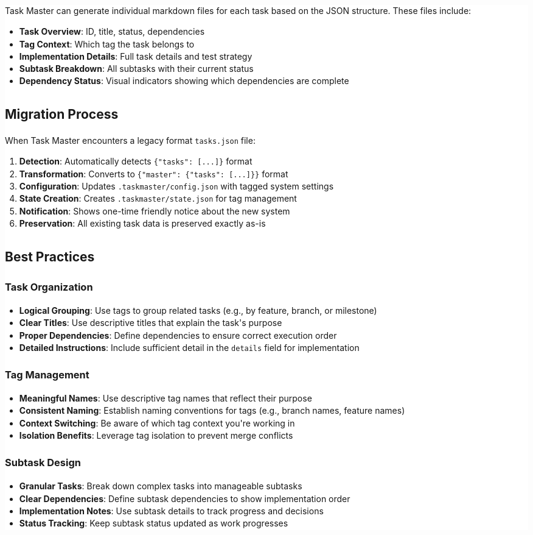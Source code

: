 Task Master can generate individual markdown files for each task based on the JSON structure. These files include:

- **Task Overview**: ID, title, status, dependencies
- **Tag Context**: Which tag the task belongs to
- **Implementation Details**: Full task details and test strategy
- **Subtask Breakdown**: All subtasks with their current status
- **Dependency Status**: Visual indicators showing which dependencies are complete

## Migration Process

When Task Master encounters a legacy format `tasks.json` file:

1. **Detection**: Automatically detects `{"tasks": [...]}` format
2. **Transformation**: Converts to `{"master": {"tasks": [...]}}` format
3. **Configuration**: Updates `.taskmaster/config.json` with tagged system settings
4. **State Creation**: Creates `.taskmaster/state.json` for tag management
5. **Notification**: Shows one-time friendly notice about the new system
6. **Preservation**: All existing task data is preserved exactly as-is

## Best Practices

### Task Organization

- **Logical Grouping**: Use tags to group related tasks (e.g., by feature, branch, or milestone)
- **Clear Titles**: Use descriptive titles that explain the task's purpose
- **Proper Dependencies**: Define dependencies to ensure correct execution order
- **Detailed Instructions**: Include sufficient detail in the `details` field for implementation

### Tag Management

- **Meaningful Names**: Use descriptive tag names that reflect their purpose
- **Consistent Naming**: Establish naming conventions for tags (e.g., branch names, feature names)
- **Context Switching**: Be aware of which tag context you're working in
- **Isolation Benefits**: Leverage tag isolation to prevent merge conflicts

### Subtask Design

- **Granular Tasks**: Break down complex tasks into manageable subtasks
- **Clear Dependencies**: Define subtask dependencies to show implementation order
- **Implementation Notes**: Use subtask details to track progress and decisions
- **Status Tracking**: Keep subtask status updated as work progresses

